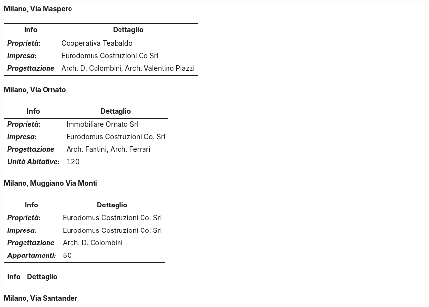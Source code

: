 #### Milano, Via Maspero

| Info                | Dettaglio                                  |
| ------------------- | ------------------------------------------ |
| **_Proprietà:_**    | Cooperativa Teabaldo                       |
| **_Impresa:_**      | Eurodomus Costruzioni Co Srl               |
| **_Progettazione_** | Arch. D. Colombini, Arch. Valentino Piazzi |

#### Milano, Via Ornato

| Info                   | Dettaglio                     |
| ---------------------- | ----------------------------- |
| **_Proprietà:_**       | Immobiliare Ornato Srl        |
| **_Impresa:_**         | Eurodomus Costruzioni Co. Srl |
| **_Progettazione_**    | Arch. Fantini, Arch. Ferrari  |
| **_Unità Abitative:_** | 120                           |

#### Milano, Muggiano Via Monti

| Info                | Dettaglio                     |
| ------------------- | ----------------------------- |
| **_Proprietà:_**    | Eurodomus Costruzioni Co. Srl |
| **_Impresa:_**      | Eurodomus Costruzioni Co. Srl |
| **_Progettazione_** | Arch. D. Colombini            |
| **_Appartamenti:_** | 50                            |

| Info | Dettaglio |
| ---- | --------- |

#### Milano, Via Santander
